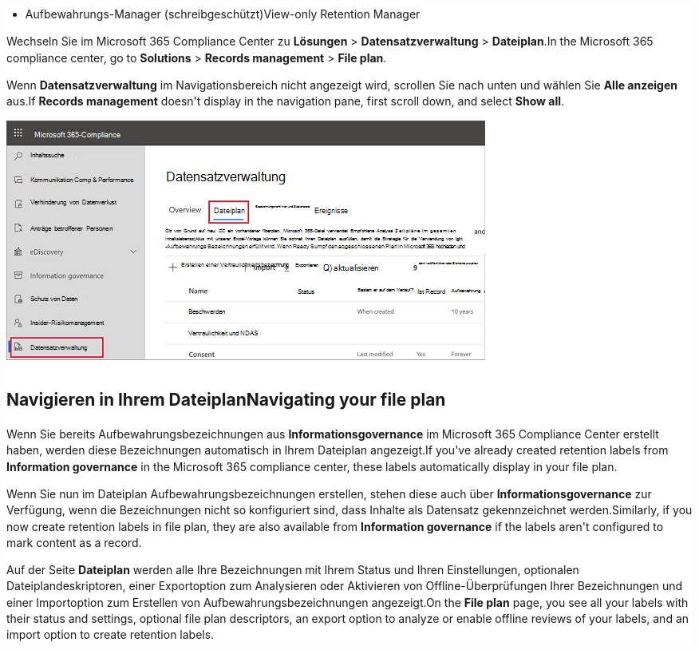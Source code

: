 - <span data-ttu-id="dcadc-116">Aufbewahrungs-Manager (schreibgeschützt)</span><span class="sxs-lookup"><span data-stu-id="dcadc-116">View-only Retention Manager</span></span>

<span data-ttu-id="dcadc-117">Wechseln Sie im Microsoft 365 Compliance Center zu **Lösungen** > **Datensatzverwaltung** > **Dateiplan**.</span><span class="sxs-lookup"><span data-stu-id="dcadc-117">In the Microsoft 365 compliance center, go to **Solutions** > **Records management** > **File plan**.</span></span> 

<span data-ttu-id="dcadc-118">Wenn **Datensatzverwaltung** im Navigationsbereich nicht angezeigt wird, scrollen Sie nach unten und wählen Sie **Alle anzeigen** aus.</span><span class="sxs-lookup"><span data-stu-id="dcadc-118">If **Records management** doesn't display in the navigation pane, first scroll down, and select **Show all**.</span></span>

![Seite "Dateiplan"](../media/compliance-file-plan.png)

## <a name="navigating-your-file-plan"></a><span data-ttu-id="dcadc-120">Navigieren in Ihrem Dateiplan</span><span class="sxs-lookup"><span data-stu-id="dcadc-120">Navigating your file plan</span></span>

<span data-ttu-id="dcadc-121">Wenn Sie bereits Aufbewahrungsbezeichnungen aus **Informationsgovernance** im Microsoft 365 Compliance Center erstellt haben, werden diese Bezeichnungen automatisch in Ihrem Dateiplan angezeigt.</span><span class="sxs-lookup"><span data-stu-id="dcadc-121">If you've already created retention labels from **Information governance** in the Microsoft 365 compliance center, these labels automatically display in your file plan.</span></span> 

<span data-ttu-id="dcadc-122">Wenn Sie nun im Dateiplan Aufbewahrungsbezeichnungen erstellen, stehen diese auch über **Informationsgovernance** zur Verfügung, wenn die Bezeichnungen nicht so konfiguriert sind, dass Inhalte als Datensatz gekennzeichnet werden.</span><span class="sxs-lookup"><span data-stu-id="dcadc-122">Similarly, if you now create retention labels in file plan, they are also available from **Information governance** if the labels aren't configured to mark content as a record.</span></span>

<span data-ttu-id="dcadc-123">Auf der Seite **Dateiplan** werden alle Ihre Bezeichnungen mit Ihrem Status und Ihren Einstellungen, optionalen Dateiplandeskriptoren, einer Exportoption zum Analysieren oder Aktivieren von Offline-Überprüfungen Ihrer Bezeichnungen und einer Importoption zum Erstellen von Aufbewahrungsbezeichnungen angezeigt.</span><span class="sxs-lookup"><span data-stu-id="dcadc-123">On the **File plan** page, you see all your labels with their status and settings, optional file plan descriptors, an export option to analyze or enable offline reviews of your labels, and an import option to create retention labels.</span></span> 
